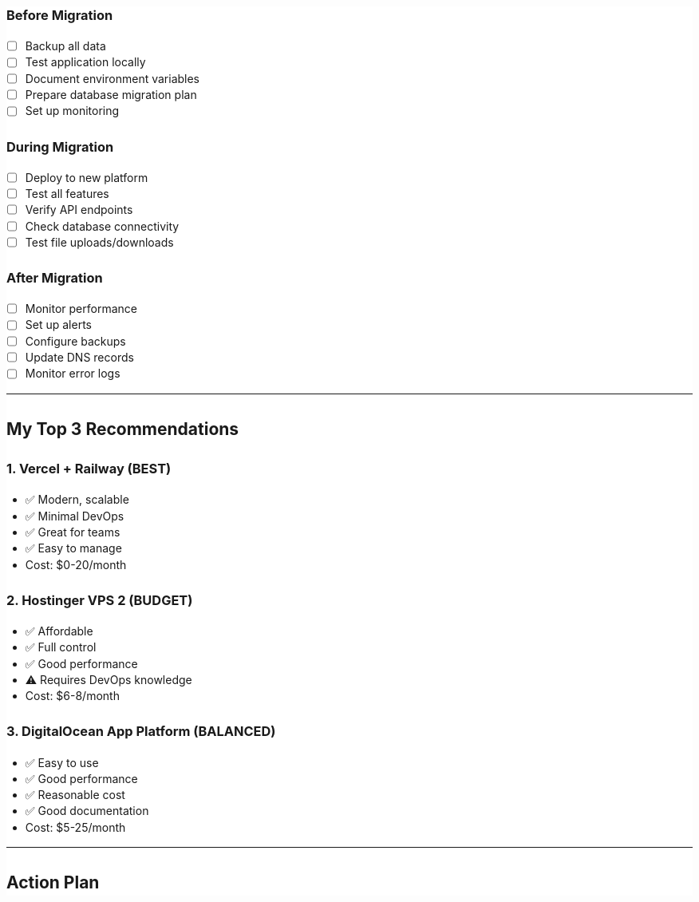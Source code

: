### Before Migration
- [ ] Backup all data
- [ ] Test application locally
- [ ] Document environment variables
- [ ] Prepare database migration plan
- [ ] Set up monitoring

### During Migration
- [ ] Deploy to new platform
- [ ] Test all features
- [ ] Verify API endpoints
- [ ] Check database connectivity
- [ ] Test file uploads/downloads

### After Migration
- [ ] Monitor performance
- [ ] Set up alerts
- [ ] Configure backups
- [ ] Update DNS records
- [ ] Monitor error logs

---

## My Top 3 Recommendations

### 1. **Vercel + Railway** (BEST)
- ✅ Modern, scalable
- ✅ Minimal DevOps
- ✅ Great for teams
- ✅ Easy to manage
- Cost: $0-20/month

### 2. **Hostinger VPS 2** (BUDGET)
- ✅ Affordable
- ✅ Full control
- ✅ Good performance
- ⚠️ Requires DevOps knowledge
- Cost: $6-8/month

### 3. **DigitalOcean App Platform** (BALANCED)
- ✅ Easy to use
- ✅ Good performance
- ✅ Reasonable cost
- ✅ Good documentation
- Cost: $5-25/month

---

## Action Plan
